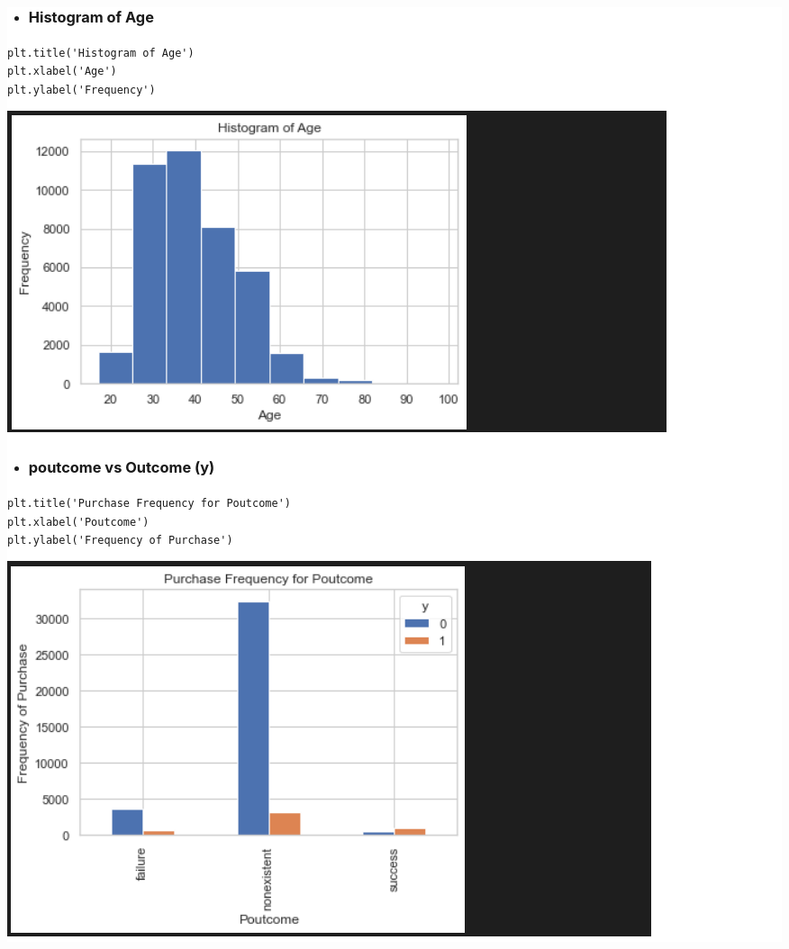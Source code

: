 - ### Histogram of Age

```data_set.age.hist()
plt.title('Histogram of Age')
plt.xlabel('Age')
plt.ylabel('Frequency')
```

![histAge](20_HistAge.png)

- ### poutcome vs Outcome (y)

```pd.crosstab(data_set.poutcome,data_set.y).plot(kind='bar')
plt.title('Purchase Frequency for Poutcome')
plt.xlabel('Poutcome')
plt.ylabel('Frequency of Purchase')
```

![Pout](21_Pout.png)
